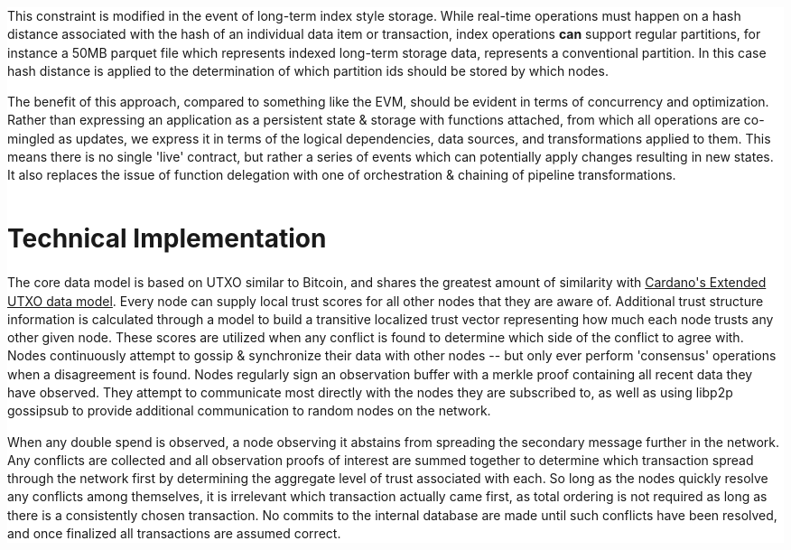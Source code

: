 This constraint is modified in the event of long-term index style storage. While real-time operations must happen 
on a hash distance associated with the hash of an individual data item or transaction, index operations **can** support 
regular partitions, for instance a 50MB parquet file which represents indexed long-term storage data, represents a 
conventional partition. In this case hash distance is applied to the determination of which partition ids should be 
stored by which nodes.

The benefit of this approach, compared to something like the EVM, should be evident in terms of concurrency and 
optimization. Rather than expressing an application as a persistent state & storage with functions attached, 
from which all operations are co-mingled as updates, we express it in terms of the logical dependencies, 
data sources, and transformations applied to them. This means there is no single 'live' contract, but rather a series 
of events which can potentially apply changes resulting in new states. It also replaces the issue of function 
delegation with one of orchestration & chaining of pipeline transformations.

# Technical Implementation

The core data model is based on UTXO similar to Bitcoin, and shares the greatest amount of 
similarity with [Cardano's Extended UTXO data model](https://docs.cardano.org/plutus/eutxo-explainer). 
Every node can supply local trust scores for all other nodes that they are aware of. 
Additional trust structure information is calculated through a model to build a transitive localized trust vector 
representing how much each node trusts any other given node. These scores are utilized when any conflict is found to 
determine which side of the conflict to agree with. Nodes continuously attempt to gossip & synchronize their data 
with other nodes -- but only ever perform 'consensus' operations when a disagreement is found. 
Nodes regularly sign an observation buffer with a merkle proof containing all recent data they have observed. They 
attempt to communicate most directly with the nodes they are subscribed to, as well as using libp2p gossipsub 
to provide additional communication to random nodes on the network.

When any double spend is observed, a node observing it abstains from spreading the secondary message further 
in the network. Any conflicts are collected and all observation proofs of interest are summed together to determine 
which transaction spread through the network first by determining the aggregate level of trust associated with 
each. So long as the nodes quickly resolve any conflicts among themselves, it is irrelevant which transaction actually 
came first, as total ordering is not required as long as there is a consistently chosen transaction. No commits to 
the internal database are made until such conflicts have been resolved, and once finalized all transactions are 
assumed correct.
